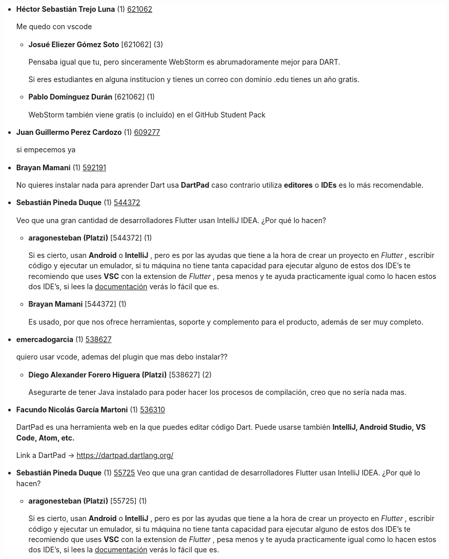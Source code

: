 * **Héctor Sebastián Trejo Luna** (1) [621062](https://platzi.com/comentario/621062/) 

	Me quedo con vscode

	* **Josué Eliezer Gómez Soto** [621062] (3)

		Pensaba igual que tu, pero sinceramente WebStorm es abrumadoramente mejor para DART.
		
		Si eres estudiantes en alguna institucion y tienes un correo con dominio .edu tienes un año gratis.

	* **Pablo Domínguez Durán** [621062] (1)

		WebStorm también viene gratis (o incluído) en el GitHub Student Pack

* **Juan Guillermo Perez Cardozo** (1) [609277](https://platzi.com/comentario/609277/) 

	si empecemos ya

* **Brayan Mamani** (1) [592191](https://platzi.com/comentario/592191/) 

	No quieres instalar nada para aprender Dart usa **DartPad** caso contrario utiliza **editores** o **IDEs** es lo más recomendable.

* **Sebastián Pineda Duque** (1) [544372](https://platzi.com/comentario/544372/) 

	Veo que una gran cantidad de desarrolladores Flutter usan IntelliJ IDEA. ¿Por qué lo hacen?

	* **aragonesteban (Platzi)** [544372] (1)

		Si es cierto, usan **Android** o **IntelliJ** , pero es por las ayudas que tiene a la hora de crear un proyecto en _Flutter_ , escribir código y ejecutar un emulador, si tu máquina no tiene tanta capacidad para ejecutar alguno de estos dos IDE’s te recomiendo que uses **VSC** con la extension de _Flutter_ , pesa menos y te ayuda practicamente igual como lo hacen estos dos IDE’s, si lees la [documentación](https://flutter.dev/docs/development/tools/vs-code) verás lo fácil que es.

	* **Brayan Mamani** [544372] (1)

		Es usado, por que nos ofrece herramientas, soporte y complemento para el producto, además de ser muy completo.

* **emercadogarcia** (1) [538627](https://platzi.com/comentario/538627/) 

	quiero usar vcode, ademas del plugin que mas debo instalar??

	* **Diego Alexander Forero Higuera (Platzi)** [538627] (2)

		Asegurarte de tener Java instalado para poder hacer los procesos de compilación, creo que no sería nada mas.

* **Facundo Nicolás García Martoni** (1) [536310](https://platzi.com/comentario/536310/) 

	DartPad es una herramienta web en la que puedes editar código Dart. Puede usarse también **IntelliJ, Android Studio, VS Code, Atom, etc.**
	
	Link a DartPad → <https://dartpad.dartlang.org/>

* **Sebastián Pineda Duque** (1) [55725](https://platzi.com/comentario/544372/) 
Veo que una gran cantidad de desarrolladores Flutter usan IntelliJ IDEA. ¿Por qué lo hacen?

	* **aragonesteban (Platzi)** [55725] (1)

		Si es cierto, usan **Android** o **IntelliJ** , pero es por las ayudas que tiene a la hora de crear un proyecto en _Flutter_ , escribir código y ejecutar un emulador, si tu máquina no tiene tanta capacidad para ejecutar alguno de estos dos IDE’s te recomiendo que uses **VSC** con la extension de _Flutter_ , pesa menos y te ayuda practicamente igual como lo hacen estos dos IDE’s, si lees la [documentación](https://flutter.dev/docs/development/tools/vs-code) verás lo fácil que es.
